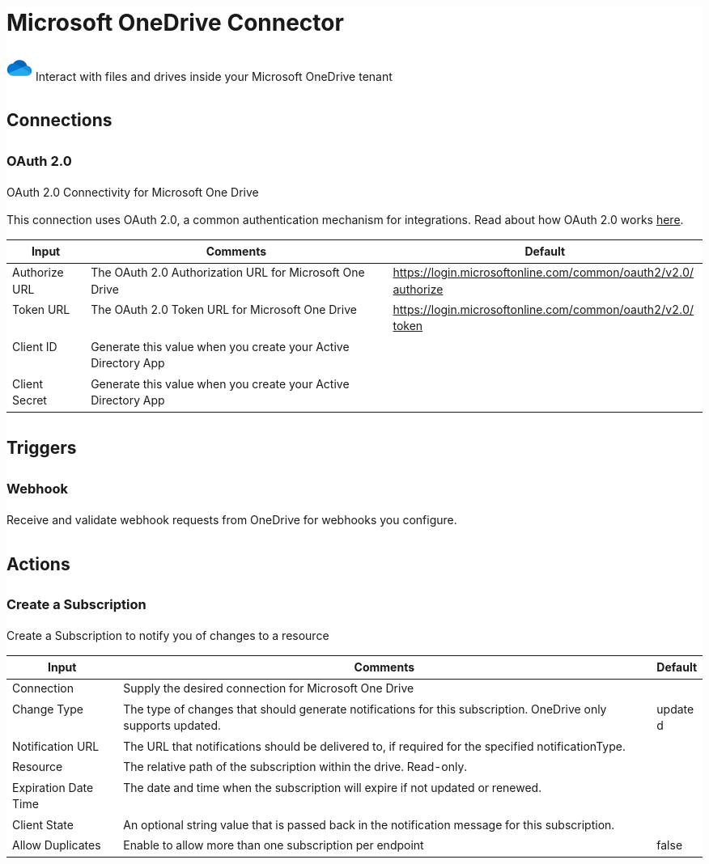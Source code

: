 # Microsoft OneDrive Connector

![Microsoft OneDrive](./assets/ms-onedrive.png#connector-icon)
Interact with files and drives inside your Microsoft OneDrive tenant

## Connections

### OAuth 2.0

OAuth 2.0 Connectivity for Microsoft One Drive

This connection uses OAuth 2.0, a common authentication mechanism for integrations.
Read about how OAuth 2.0 works [here](../oauth2.md).

| Input         | Comments                                                      | Default                                                        |
| ------------- | ------------------------------------------------------------- | -------------------------------------------------------------- |
| Authorize URL | The OAuth 2.0 Authorization URL for Microsoft One Drive       | https://login.microsoftonline.com/common/oauth2/v2.0/authorize |
| Token URL     | The OAuth 2.0 Token URL for Microsoft One Drive               | https://login.microsoftonline.com/common/oauth2/v2.0/token     |
| Client ID     | Generate this value when you create your Active Directory App |                                                                |
| Client Secret | Generate this value when you create your Active Directory App |                                                                |

## Triggers

### Webhook

Receive and validate webhook requests from OneDrive for webhooks you configure.

## Actions

### Create a Subscription

Create a Subscription to notify you of changes to a resource

| Input                | Comments                                                                                                      | Default |
| -------------------- | ------------------------------------------------------------------------------------------------------------- | ------- |
| Connection           | Supply the desired connection for Microsoft One Drive                                                         |         |
| Change Type          | The type of changes that should generate notifications for this subscription. OneDrive only supports updated. | updated |
| Notification URL     | The URL that notifications should be delivered to, if required for the specified notificationType.            |         |
| Resource             | The relative path of the subscription within the drive. Read-only.                                            |         |
| Expiration Date Time | The date and time when the subscription will expire if not updated or renewed.                                |         |
| Client State         | An optional string value that is passed back in the notification message for this subscription.               |         |
| Allow Duplicates     | Enable to allow more than one subscription per endpoint                                                       | false   |
